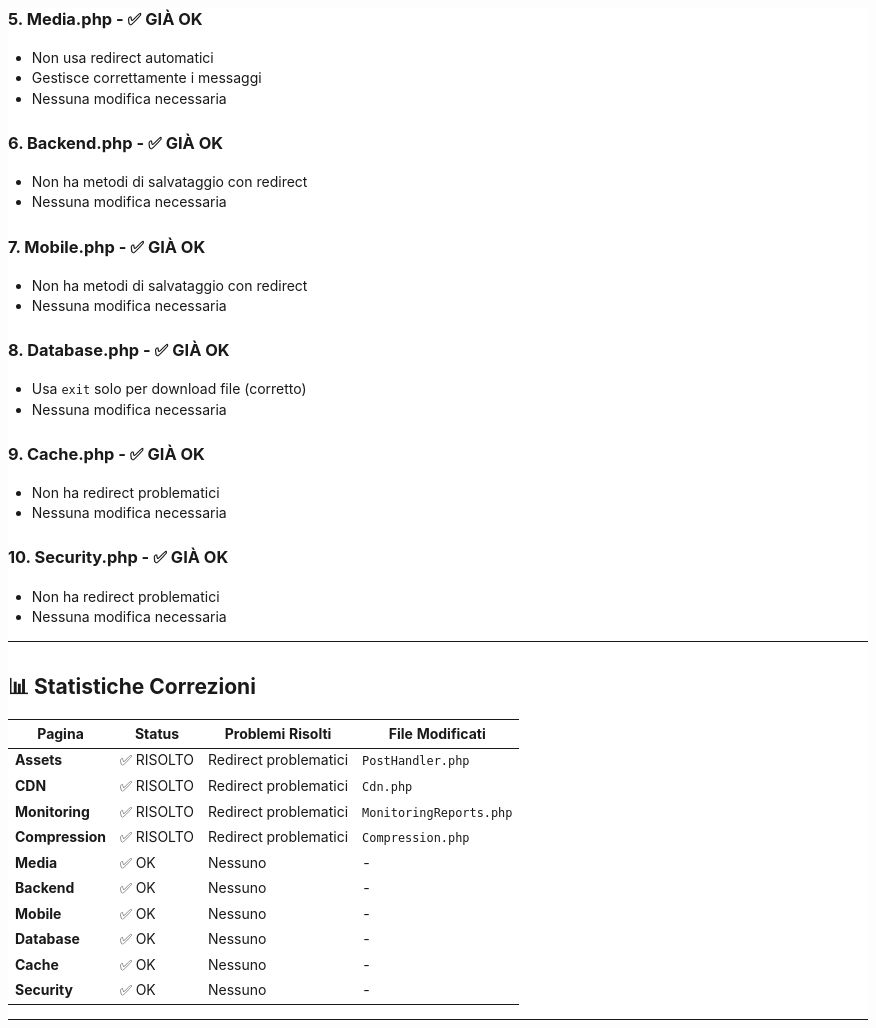 ### 5. **Media.php** - ✅ GIÀ OK
- Non usa redirect automatici
- Gestisce correttamente i messaggi
- Nessuna modifica necessaria

### 6. **Backend.php** - ✅ GIÀ OK
- Non ha metodi di salvataggio con redirect
- Nessuna modifica necessaria

### 7. **Mobile.php** - ✅ GIÀ OK
- Non ha metodi di salvataggio con redirect
- Nessuna modifica necessaria

### 8. **Database.php** - ✅ GIÀ OK
- Usa `exit` solo per download file (corretto)
- Nessuna modifica necessaria

### 9. **Cache.php** - ✅ GIÀ OK
- Non ha redirect problematici
- Nessuna modifica necessaria

### 10. **Security.php** - ✅ GIÀ OK
- Non ha redirect problematici
- Nessuna modifica necessaria

---

## 📊 Statistiche Correzioni

| Pagina | Status | Problemi Risolti | File Modificati |
|--------|--------|------------------|-----------------|
| **Assets** | ✅ RISOLTO | Redirect problematici | `PostHandler.php` |
| **CDN** | ✅ RISOLTO | Redirect problematici | `Cdn.php` |
| **Monitoring** | ✅ RISOLTO | Redirect problematici | `MonitoringReports.php` |
| **Compression** | ✅ RISOLTO | Redirect problematici | `Compression.php` |
| **Media** | ✅ OK | Nessuno | - |
| **Backend** | ✅ OK | Nessuno | - |
| **Mobile** | ✅ OK | Nessuno | - |
| **Database** | ✅ OK | Nessuno | - |
| **Cache** | ✅ OK | Nessuno | - |
| **Security** | ✅ OK | Nessuno | - |

---
